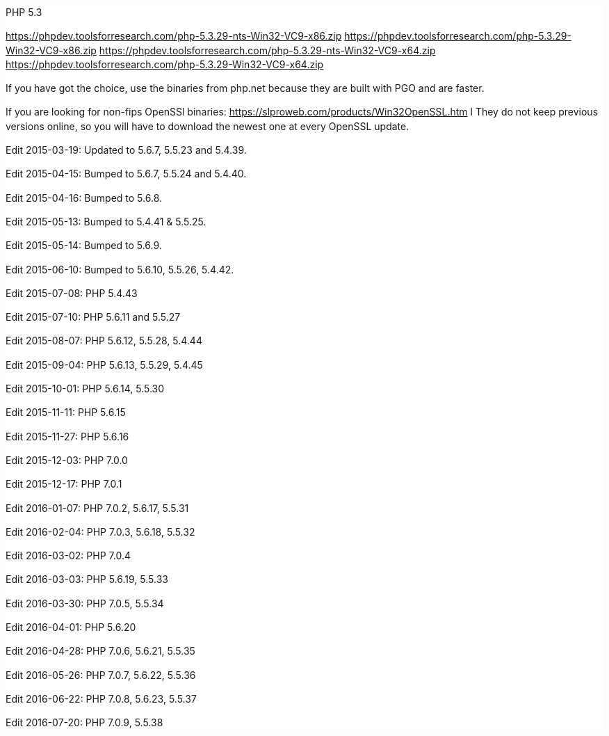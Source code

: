 PHP 5.3

https://phpdev.toolsforresearch.com/php-5.3.29-nts-Win32-VC9-x86.zip
https://phpdev.toolsforresearch.com/php-5.3.29-Win32-VC9-x86.zip
https://phpdev.toolsforresearch.com/php-5.3.29-nts-Win32-VC9-x64.zip
https://phpdev.toolsforresearch.com/php-5.3.29-Win32-VC9-x64.zip

If you have got the choice, use the binaries from php.net because they are built with PGO and are faster.

If you are looking for non-fips OpenSSl binaries:
https://slproweb.com/products/Win32OpenSSL.htm l
They do not keep previous versions online, so you will have to download the newest one at every OpenSSL update.

Edit 2015-03-19: Updated to 5.6.7, 5.5.23 and 5.4.39.

Edit 2015-04-15: Bumped to 5.6.7, 5.5.24 and 5.4.40.

Edit 2015-04-16: Bumped to 5.6.8.

Edit 2015-05-13: Bumped to 5.4.41 & 5.5.25.

Edit 2015-05-14: Bumped to 5.6.9.

Edit 2015-06-10: Bumped to 5.6.10, 5.5.26, 5.4.42.

Edit 2015-07-08: PHP 5.4.43

Edit 2015-07-10: PHP 5.6.11 and 5.5.27

Edit 2015-08-07: PHP 5.6.12, 5.5.28, 5.4.44

Edit 2015-09-04: PHP 5.6.13, 5.5.29, 5.4.45

Edit 2015-10-01: PHP 5.6.14, 5.5.30

Edit 2015-11-11: PHP 5.6.15

Edit 2015-11-27: PHP 5.6.16

Edit 2015-12-03: PHP 7.0.0

Edit 2015-12-17: PHP 7.0.1

Edit 2016-01-07: PHP 7.0.2, 5.6.17, 5.5.31

Edit 2016-02-04: PHP 7.0.3, 5.6.18, 5.5.32

Edit 2016-03-02: PHP 7.0.4

Edit 2016-03-03: PHP 5.6.19, 5.5.33

Edit 2016-03-30: PHP 7.0.5, 5.5.34

Edit 2016-04-01: PHP 5.6.20

Edit 2016-04-28: PHP 7.0.6, 5.6.21, 5.5.35

Edit 2016-05-26: PHP 7.0.7, 5.6.22, 5.5.36

Edit 2016-06-22: PHP 7.0.8, 5.6.23, 5.5.37

Edit 2016-07-20: PHP 7.0.9, 5.5.38
